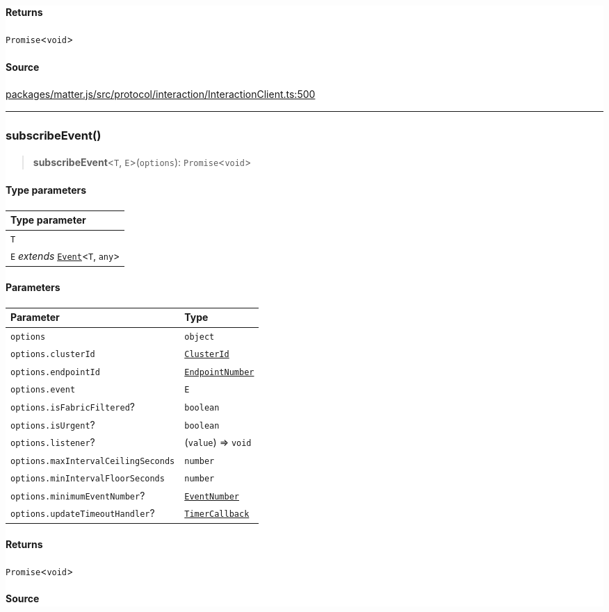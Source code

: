 #### Returns

`Promise`\<`void`\>

#### Source

[packages/matter.js/src/protocol/interaction/InteractionClient.ts:500](https://github.com/project-chip/matter.js/blob/7a8cbb56b87d4ccf34bec5a9a95ab40a1711324f/packages/matter.js/src/protocol/interaction/InteractionClient.ts#L500)

***

### subscribeEvent()

> **subscribeEvent**\<`T`, `E`\>(`options`): `Promise`\<`void`\>

#### Type parameters

| Type parameter |
| :------ |
| `T` |
| `E` *extends* [`Event`](../../../../cluster/export/interfaces/Event.md)\<`T`, `any`\> |

#### Parameters

| Parameter | Type |
| :------ | :------ |
| `options` | `object` |
| `options.clusterId` | [`ClusterId`](../../../../datatype/export/README.md#clusterid) |
| `options.endpointId` | [`EndpointNumber`](../../../../datatype/export/README.md#endpointnumber) |
| `options.event` | `E` |
| `options.isFabricFiltered`? | `boolean` |
| `options.isUrgent`? | `boolean` |
| `options.listener`? | (`value`) => `void` |
| `options.maxIntervalCeilingSeconds` | `number` |
| `options.minIntervalFloorSeconds` | `number` |
| `options.minimumEventNumber`? | [`EventNumber`](../../../../datatype/export/README.md#eventnumber) |
| `options.updateTimeoutHandler`? | [`TimerCallback`](../../../../time/export/README.md#timercallback) |

#### Returns

`Promise`\<`void`\>

#### Source
